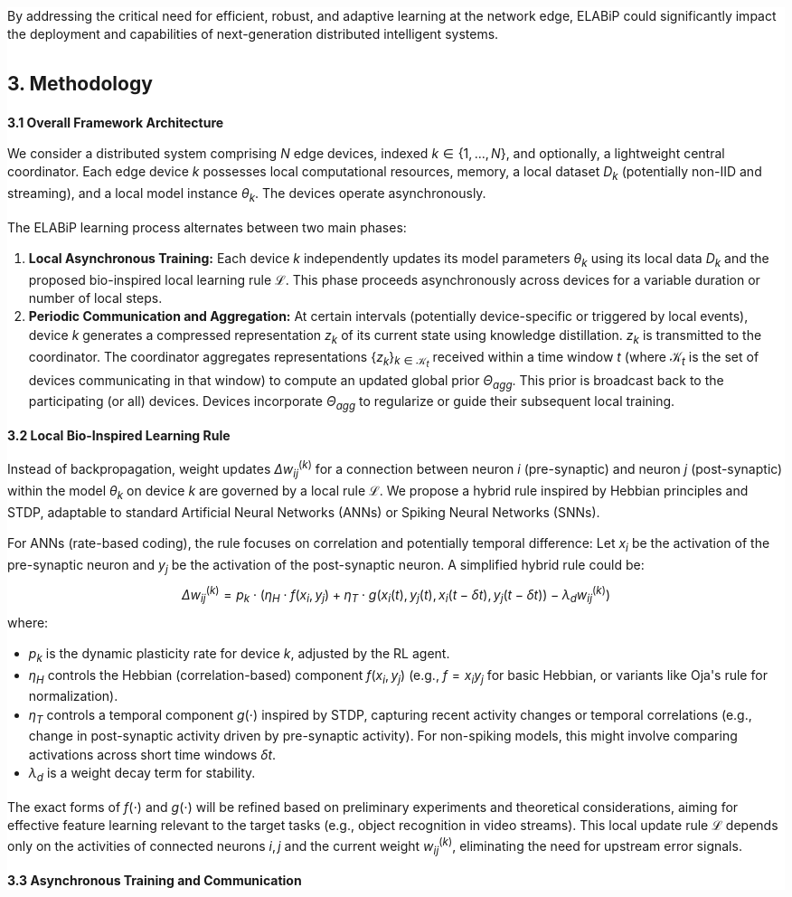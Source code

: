 By addressing the critical need for efficient, robust, and adaptive learning at the network edge, ELABiP could significantly impact the deployment and capabilities of next-generation distributed intelligent systems.

## **3. Methodology**

**3.1 Overall Framework Architecture**

We consider a distributed system comprising $N$ edge devices, indexed $k \in \{1, ..., N\}$, and optionally, a lightweight central coordinator. Each edge device $k$ possesses local computational resources, memory, a local dataset $D_k$ (potentially non-IID and streaming), and a local model instance $\theta_k$. The devices operate asynchronously.

The ELABiP learning process alternates between two main phases:
1.  **Local Asynchronous Training:** Each device $k$ independently updates its model parameters $\theta_k$ using its local data $D_k$ and the proposed bio-inspired local learning rule $\mathcal{L}$. This phase proceeds asynchronously across devices for a variable duration or number of local steps.
2.  **Periodic Communication and Aggregation:** At certain intervals (potentially device-specific or triggered by local events), device $k$ generates a compressed representation $z_k$ of its current state using knowledge distillation. $z_k$ is transmitted to the coordinator. The coordinator aggregates representations $\{z_k\}_{k \in \mathcal{K}_t}$ received within a time window $t$ (where $\mathcal{K}_t$ is the set of devices communicating in that window) to compute an updated global prior $\Theta_{agg}$. This prior is broadcast back to the participating (or all) devices. Devices incorporate $\Theta_{agg}$ to regularize or guide their subsequent local training.

**3.2 Local Bio-Inspired Learning Rule**

Instead of backpropagation, weight updates $\Delta w_{ij}^{(k)}$ for a connection between neuron $i$ (pre-synaptic) and neuron $j$ (post-synaptic) within the model $\theta_k$ on device $k$ are governed by a local rule $\mathcal{L}$. We propose a hybrid rule inspired by Hebbian principles and STDP, adaptable to standard Artificial Neural Networks (ANNs) or Spiking Neural Networks (SNNs).

For ANNs (rate-based coding), the rule focuses on correlation and potentially temporal difference:
Let $x_i$ be the activation of the pre-synaptic neuron and $y_j$ be the activation of the post-synaptic neuron. A simplified hybrid rule could be:
$$ \Delta w_{ij}^{(k)} = p_k \cdot \left( \eta_H \cdot f(x_i, y_j) + \eta_T \cdot g(x_i(t), y_j(t), x_i(t-\delta t), y_j(t-\delta t)) - \lambda_d w_{ij}^{(k)} \right) $$
where:
*   $p_k$ is the dynamic plasticity rate for device $k$, adjusted by the RL agent.
*   $\eta_H$ controls the Hebbian (correlation-based) component $f(x_i, y_j)$ (e.g., $f=x_i y_j$ for basic Hebbian, or variants like Oja's rule for normalization).
*   $\eta_T$ controls a temporal component $g(\cdot)$ inspired by STDP, capturing recent activity changes or temporal correlations (e.g., change in post-synaptic activity driven by pre-synaptic activity). For non-spiking models, this might involve comparing activations across short time windows $\delta t$.
*   $\lambda_d$ is a weight decay term for stability.

The exact forms of $f(\cdot)$ and $g(\cdot)$ will be refined based on preliminary experiments and theoretical considerations, aiming for effective feature learning relevant to the target tasks (e.g., object recognition in video streams). This local update rule $\mathcal{L}$ depends only on the activities of connected neurons $i, j$ and the current weight $w_{ij}^{(k)}$, eliminating the need for upstream error signals.

**3.3 Asynchronous Training and Communication**
